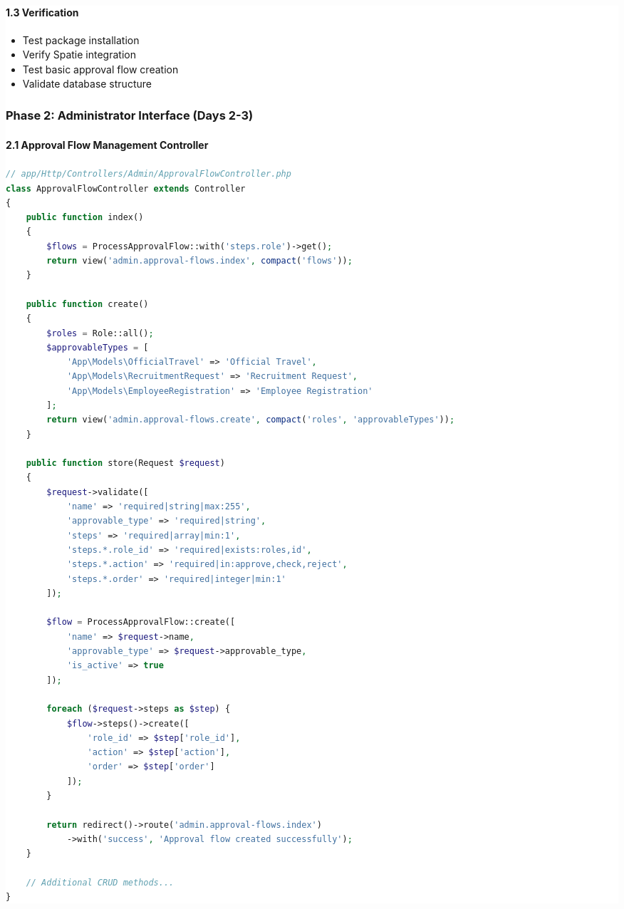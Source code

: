 #### 1.3 Verification

-   Test package installation
-   Verify Spatie integration
-   Test basic approval flow creation
-   Validate database structure

### Phase 2: Administrator Interface (Days 2-3)

#### 2.1 Approval Flow Management Controller

```php
// app/Http/Controllers/Admin/ApprovalFlowController.php
class ApprovalFlowController extends Controller
{
    public function index()
    {
        $flows = ProcessApprovalFlow::with('steps.role')->get();
        return view('admin.approval-flows.index', compact('flows'));
    }

    public function create()
    {
        $roles = Role::all();
        $approvableTypes = [
            'App\Models\OfficialTravel' => 'Official Travel',
            'App\Models\RecruitmentRequest' => 'Recruitment Request',
            'App\Models\EmployeeRegistration' => 'Employee Registration'
        ];
        return view('admin.approval-flows.create', compact('roles', 'approvableTypes'));
    }

    public function store(Request $request)
    {
        $request->validate([
            'name' => 'required|string|max:255',
            'approvable_type' => 'required|string',
            'steps' => 'required|array|min:1',
            'steps.*.role_id' => 'required|exists:roles,id',
            'steps.*.action' => 'required|in:approve,check,reject',
            'steps.*.order' => 'required|integer|min:1'
        ]);

        $flow = ProcessApprovalFlow::create([
            'name' => $request->name,
            'approvable_type' => $request->approvable_type,
            'is_active' => true
        ]);

        foreach ($request->steps as $step) {
            $flow->steps()->create([
                'role_id' => $step['role_id'],
                'action' => $step['action'],
                'order' => $step['order']
            ]);
        }

        return redirect()->route('admin.approval-flows.index')
            ->with('success', 'Approval flow created successfully');
    }

    // Additional CRUD methods...
}
```
